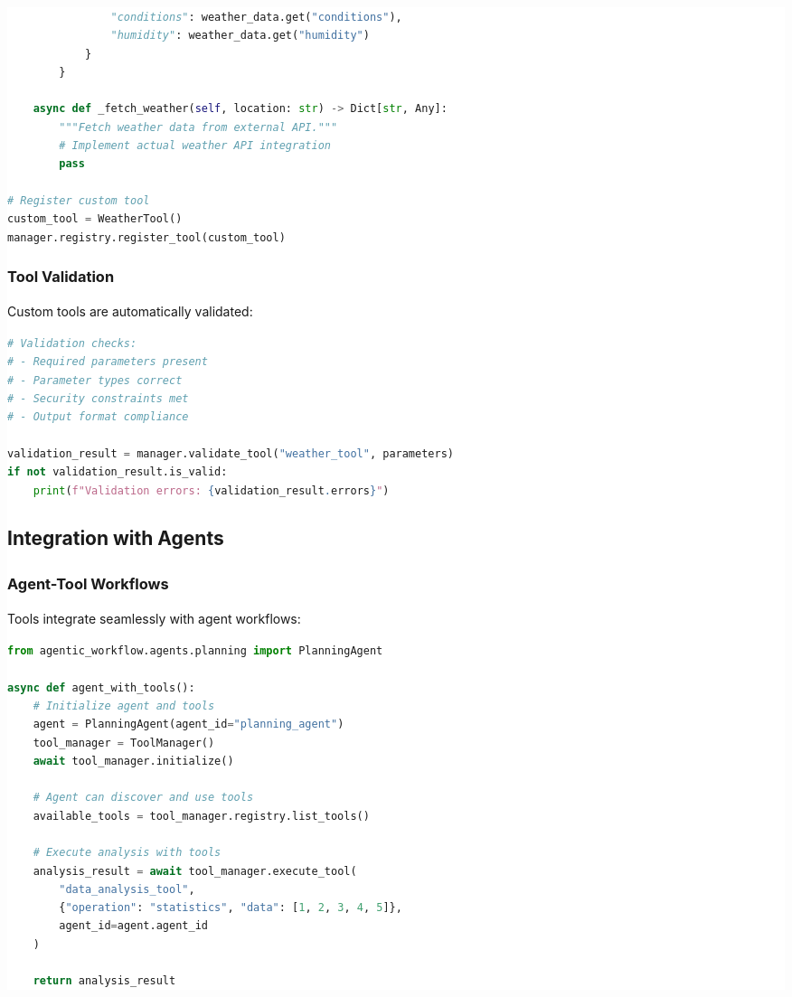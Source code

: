 ```python
                "conditions": weather_data.get("conditions"),
                "humidity": weather_data.get("humidity")
            }
        }
    
    async def _fetch_weather(self, location: str) -> Dict[str, Any]:
        """Fetch weather data from external API."""
        # Implement actual weather API integration
        pass

# Register custom tool
custom_tool = WeatherTool()
manager.registry.register_tool(custom_tool)
```

### Tool Validation

Custom tools are automatically validated:

```python
# Validation checks:
# - Required parameters present
# - Parameter types correct
# - Security constraints met
# - Output format compliance

validation_result = manager.validate_tool("weather_tool", parameters)
if not validation_result.is_valid:
    print(f"Validation errors: {validation_result.errors}")
```

## Integration with Agents

### Agent-Tool Workflows

Tools integrate seamlessly with agent workflows:

```python
from agentic_workflow.agents.planning import PlanningAgent

async def agent_with_tools():
    # Initialize agent and tools
    agent = PlanningAgent(agent_id="planning_agent")
    tool_manager = ToolManager()
    await tool_manager.initialize()
    
    # Agent can discover and use tools
    available_tools = tool_manager.registry.list_tools()
    
    # Execute analysis with tools
    analysis_result = await tool_manager.execute_tool(
        "data_analysis_tool",
        {"operation": "statistics", "data": [1, 2, 3, 4, 5]},
        agent_id=agent.agent_id
    )
    
    return analysis_result
```

